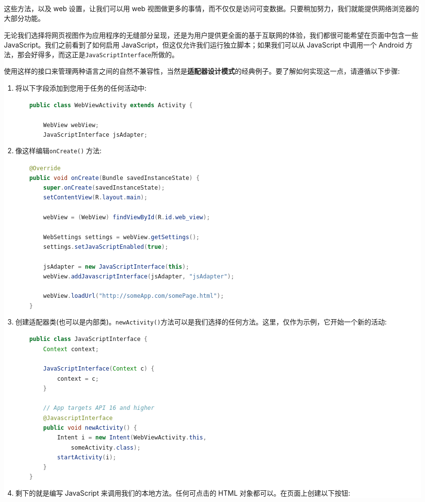 这些方法，以及 web 设置，让我们可以用 web 视图做更多的事情，而不仅仅是访问可变数据。只要稍加努力，我们就能提供网络浏览器的大部分功能。

无论我们选择将网页视图作为应用程序的无缝部分呈现，还是为用户提供更全面的基于互联网的体验，我们都很可能希望在页面中包含一些 JavaScript。我们之前看到了如何启用 JavaScript，但这仅允许我们运行独立脚本；如果我们可以从 JavaScript 中调用一个 Android 方法，那会好得多，而这正是`JavaScriptInterface`所做的。

使用这样的接口来管理两种语言之间的自然不兼容性，当然是**适配器设计模式**的经典例子。要了解如何实现这一点，请遵循以下步骤:

1.  将以下字段添加到您用于任务的任何活动中:

    ```java
        public class WebViewActivity extends Activity { 

            WebView webView; 
            JavaScriptInterface jsAdapter; 

    ```

2.  像这样编辑`onCreate()` 方法:

    ```java
        @Override 
        public void onCreate(Bundle savedInstanceState) { 
            super.onCreate(savedInstanceState); 
            setContentView(R.layout.main); 

            webView = (WebView) findViewById(R.id.web_view); 

            WebSettings settings = webView.getSettings(); 
            settings.setJavaScriptEnabled(true); 

            jsAdapter = new JavaScriptInterface(this); 
            webView.addJavascriptInterface(jsAdapter, "jsAdapter");  

            webView.loadUrl("http://someApp.com/somePage.html"); 
        } 

    ```

3.  创建适配器类(也可以是内部类)。`newActivity()`方法可以是我们选择的任何方法。这里，仅作为示例，它开始一个新的活动:

    ```java
        public class JavaScriptInterface { 
            Context context; 

            JavaScriptInterface(Context c) { 
                context = c; 
            } 

            // App targets API 16 and higher 
            @JavascriptInterface 
            public void newActivity() { 
                Intent i = new Intent(WebViewActivity.this, 
                    someActivity.class); 
                startActivity(i); 
            } 
        } 

    ```

4.  剩下的就是编写 JavaScript 来调用我们的本地方法。任何可点击的 HTML 对象都可以。在页面上创建以下按钮:
